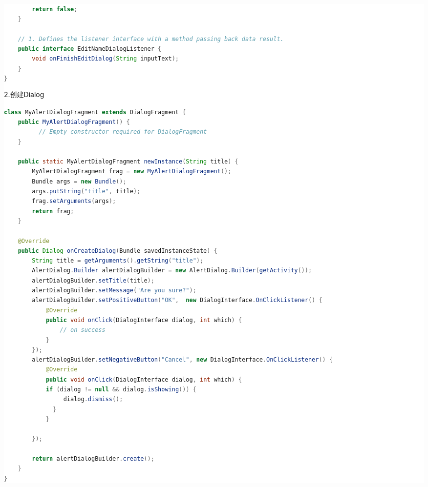 ```java
        return false;
    }

    // 1. Defines the listener interface with a method passing back data result.
    public interface EditNameDialogListener {
        void onFinishEditDialog(String inputText);
    }
}

```

2.创建Dialog

```java
class MyAlertDialogFragment extends DialogFragment {
    public MyAlertDialogFragment() {
          // Empty constructor required for DialogFragment
    }
    
    public static MyAlertDialogFragment newInstance(String title) {
        MyAlertDialogFragment frag = new MyAlertDialogFragment();
    	Bundle args = new Bundle();
    	args.putString("title", title);
    	frag.setArguments(args);
    	return frag;
    }
    
    @Override
    public Dialog onCreateDialog(Bundle savedInstanceState) {
        String title = getArguments().getString("title");
        AlertDialog.Builder alertDialogBuilder = new AlertDialog.Builder(getActivity());
        alertDialogBuilder.setTitle(title);
        alertDialogBuilder.setMessage("Are you sure?");
        alertDialogBuilder.setPositiveButton("OK",  new DialogInterface.OnClickListener() {
            @Override
            public void onClick(DialogInterface dialog, int which) {
                // on success
            }
        });
        alertDialogBuilder.setNegativeButton("Cancel", new DialogInterface.OnClickListener() {
            @Override
            public void onClick(DialogInterface dialog, int which) {
            if (dialog != null && dialog.isShowing()) { 
                 dialog.dismiss();
              }
            }

        });

        return alertDialogBuilder.create();
    }
}
```
